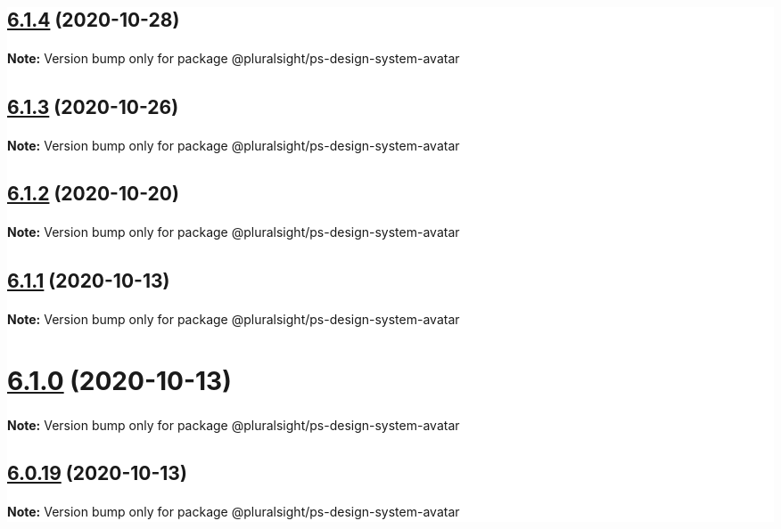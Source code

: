 



## [6.1.4](https://github.com/pluralsight/design-system/compare/@pluralsight/ps-design-system-avatar@6.1.3...@pluralsight/ps-design-system-avatar@6.1.4) (2020-10-28)

**Note:** Version bump only for package @pluralsight/ps-design-system-avatar





## [6.1.3](https://github.com/pluralsight/design-system/compare/@pluralsight/ps-design-system-avatar@6.1.2...@pluralsight/ps-design-system-avatar@6.1.3) (2020-10-26)

**Note:** Version bump only for package @pluralsight/ps-design-system-avatar





## [6.1.2](https://github.com/pluralsight/design-system/compare/@pluralsight/ps-design-system-avatar@6.1.1...@pluralsight/ps-design-system-avatar@6.1.2) (2020-10-20)

**Note:** Version bump only for package @pluralsight/ps-design-system-avatar





## [6.1.1](https://github.com/pluralsight/design-system/compare/@pluralsight/ps-design-system-avatar@6.1.0...@pluralsight/ps-design-system-avatar@6.1.1) (2020-10-13)

**Note:** Version bump only for package @pluralsight/ps-design-system-avatar





# [6.1.0](https://github.com/pluralsight/design-system/compare/@pluralsight/ps-design-system-avatar@6.0.19...@pluralsight/ps-design-system-avatar@6.1.0) (2020-10-13)

**Note:** Version bump only for package @pluralsight/ps-design-system-avatar





## [6.0.19](https://github.com/pluralsight/design-system/compare/@pluralsight/ps-design-system-avatar@6.0.18...@pluralsight/ps-design-system-avatar@6.0.19) (2020-10-13)

**Note:** Version bump only for package @pluralsight/ps-design-system-avatar
